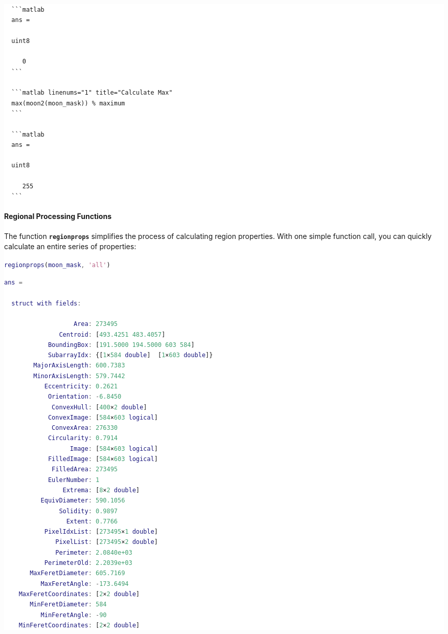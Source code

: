       ```matlab
      ans =

      uint8

         0
      ```

      ```matlab linenums="1" title="Calculate Max"
      max(moon2(moon_mask)) % maximum
      ```

      ```matlab
      ans =

      uint8

         255
      ```

#### Regional Processing Functions

The function **`regionprops`** simplifies the process of calculating region properties. With one simple function call, you can quickly calculate an entire series of properties:

```matlab linenums="1" title="Calculate all the Region Properties"
regionprops(moon_mask, 'all')
```

```matlab
ans = 

  struct with fields:

                   Area: 273495
               Centroid: [493.4251 483.4057]
            BoundingBox: [191.5000 194.5000 603 584]
            SubarrayIdx: {[1×584 double]  [1×603 double]}
        MajorAxisLength: 600.7383
        MinorAxisLength: 579.7442
           Eccentricity: 0.2621
            Orientation: -6.8450
             ConvexHull: [400×2 double]
            ConvexImage: [584×603 logical]
             ConvexArea: 276330
            Circularity: 0.7914
                  Image: [584×603 logical]
            FilledImage: [584×603 logical]
             FilledArea: 273495
            EulerNumber: 1
                Extrema: [8×2 double]
          EquivDiameter: 590.1056
               Solidity: 0.9897
                 Extent: 0.7766
           PixelIdxList: [273495×1 double]
              PixelList: [273495×2 double]
              Perimeter: 2.0840e+03
           PerimeterOld: 2.2039e+03
       MaxFeretDiameter: 605.7169
          MaxFeretAngle: -173.6494
    MaxFeretCoordinates: [2×2 double]
       MinFeretDiameter: 584
          MinFeretAngle: -90
    MinFeretCoordinates: [2×2 double]
```


[img_bright_all]: images/moon2-all-bright-hist.png
[img-moon2-bright-v-orig]: images/moon2-brightened-v-original.png
[img-hist-bright-v-orig]: images/moon2-hist-brightened-v-original.png
[img_background]: images/moon2-hist-space-bright.png